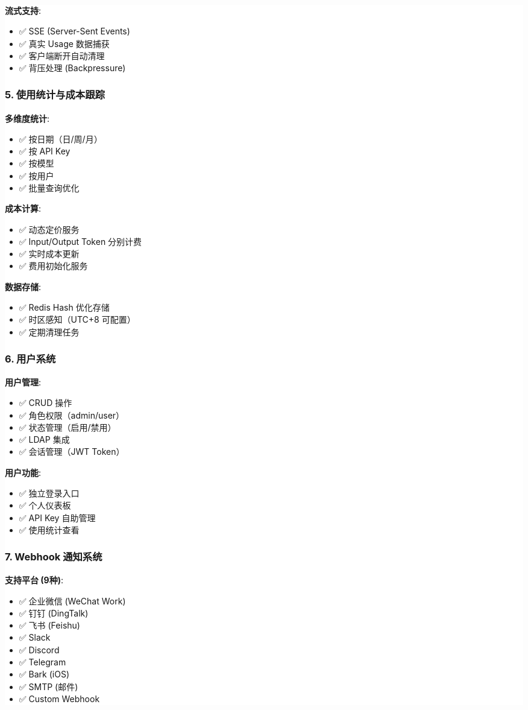 **流式支持**:

- ✅ SSE (Server-Sent Events)
- ✅ 真实 Usage 数据捕获
- ✅ 客户端断开自动清理
- ✅ 背压处理 (Backpressure)

### 5. 使用统计与成本跟踪

**多维度统计**:

- ✅ 按日期（日/周/月）
- ✅ 按 API Key
- ✅ 按模型
- ✅ 按用户
- ✅ 批量查询优化

**成本计算**:

- ✅ 动态定价服务
- ✅ Input/Output Token 分别计费
- ✅ 实时成本更新
- ✅ 费用初始化服务

**数据存储**:

- ✅ Redis Hash 优化存储
- ✅ 时区感知（UTC+8 可配置）
- ✅ 定期清理任务

### 6. 用户系统

**用户管理**:

- ✅ CRUD 操作
- ✅ 角色权限（admin/user）
- ✅ 状态管理（启用/禁用）
- ✅ LDAP 集成
- ✅ 会话管理（JWT Token）

**用户功能**:

- ✅ 独立登录入口
- ✅ 个人仪表板
- ✅ API Key 自助管理
- ✅ 使用统计查看

### 7. Webhook 通知系统

**支持平台 (9种)**:

- ✅ 企业微信 (WeChat Work)
- ✅ 钉钉 (DingTalk)
- ✅ 飞书 (Feishu)
- ✅ Slack
- ✅ Discord
- ✅ Telegram
- ✅ Bark (iOS)
- ✅ SMTP (邮件)
- ✅ Custom Webhook
